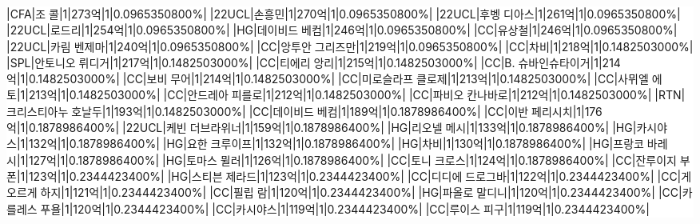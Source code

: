 |CFA|조 콜|1|273억|1|0.0965350800%|
|22UCL|손흥민|1|270억|1|0.0965350800%|
|22UCL|후벵 디아스|1|261억|1|0.0965350800%|
|22UCL|로드리|1|254억|1|0.0965350800%|
|HG|데이비드 베컴|1|246억|1|0.0965350800%|
|CC|유상철|1|246억|1|0.0965350800%|
|22UCL|카림 벤제마|1|240억|1|0.0965350800%|
|CC|앙투안 그리즈만|1|219억|1|0.0965350800%|
|CC|차비|1|218억|1|0.1482503000%|
|SPL|안토니오 뤼디거|1|217억|1|0.1482503000%|
|CC|티에리 앙리|1|215억|1|0.1482503000%|
|CC|B. 슈바인슈타이거|1|214억|1|0.1482503000%|
|CC|보비 무어|1|214억|1|0.1482503000%|
|CC|미로슬라프 클로제|1|213억|1|0.1482503000%|
|CC|사뮈엘 에토|1|213억|1|0.1482503000%|
|CC|안드레아 피를로|1|212억|1|0.1482503000%|
|CC|파비오 칸나바로|1|212억|1|0.1482503000%|
|RTN|크리스티아누 호날두|1|193억|1|0.1482503000%|
|CC|데이비드 베컴|1|189억|1|0.1878986400%|
|CC|이반 페리시치|1|176억|1|0.1878986400%|
|22UCL|케빈 더브라위너|1|159억|1|0.1878986400%|
|HG|리오넬 메시|1|133억|1|0.1878986400%|
|HG|카시야스|1|132억|1|0.1878986400%|
|HG|요한 크루이프|1|132억|1|0.1878986400%|
|HG|차비|1|130억|1|0.1878986400%|
|HG|프랑코 바레시|1|127억|1|0.1878986400%|
|HG|토마스 뮐러|1|126억|1|0.1878986400%|
|CC|토니 크로스|1|124억|1|0.1878986400%|
|CC|잔루이지 부폰|1|123억|1|0.2344423400%|
|HG|스티븐 제라드|1|123억|1|0.2344423400%|
|CC|디디에 드로그바|1|122억|1|0.2344423400%|
|CC|게오르게 하지|1|121억|1|0.2344423400%|
|CC|필립 람|1|120억|1|0.2344423400%|
|HG|파올로 말디니|1|120억|1|0.2344423400%|
|CC|카를레스 푸욜|1|120억|1|0.2344423400%|
|CC|카시야스|1|119억|1|0.2344423400%|
|CC|루이스 피구|1|119억|1|0.2344423400%|